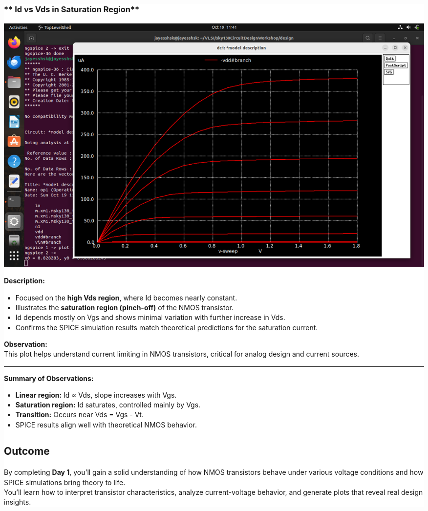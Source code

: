 
### ** Id vs Vds in Saturation Region**

![Screenshot](https://github.com/Jayessh25/Jayessh25_RISC-V-SoC-Tapeout-Program_VSD/blob/main/Week4/Day1/Photo/ID%20vs%20VDs%20Graph.png)

**Description:**
- Focused on the **high Vds region**, where Id becomes nearly constant.  
- Illustrates the **saturation region (pinch-off)** of the NMOS transistor.  
- Id depends mostly on Vgs and shows minimal variation with further increase in Vds.  
- Confirms the SPICE simulation results match theoretical predictions for the saturation current.

**Observation:**  
This plot helps understand current limiting in NMOS transistors, critical for analog design and current sources.

---

**Summary of Observations:**
- **Linear region:** Id ∝ Vds, slope increases with Vgs.  
- **Saturation region:** Id saturates, controlled mainly by Vgs.  
- **Transition:** Occurs near Vds = Vgs - Vt.  
- SPICE results align well with theoretical NMOS behavior.

##  Outcome  

By completing **Day 1**, you’ll gain a solid understanding of how NMOS transistors behave under various voltage conditions and how SPICE simulations bring theory to life.  
You’ll learn how to interpret transistor characteristics, analyze current-voltage behavior, and generate plots that reveal real design insights.  
